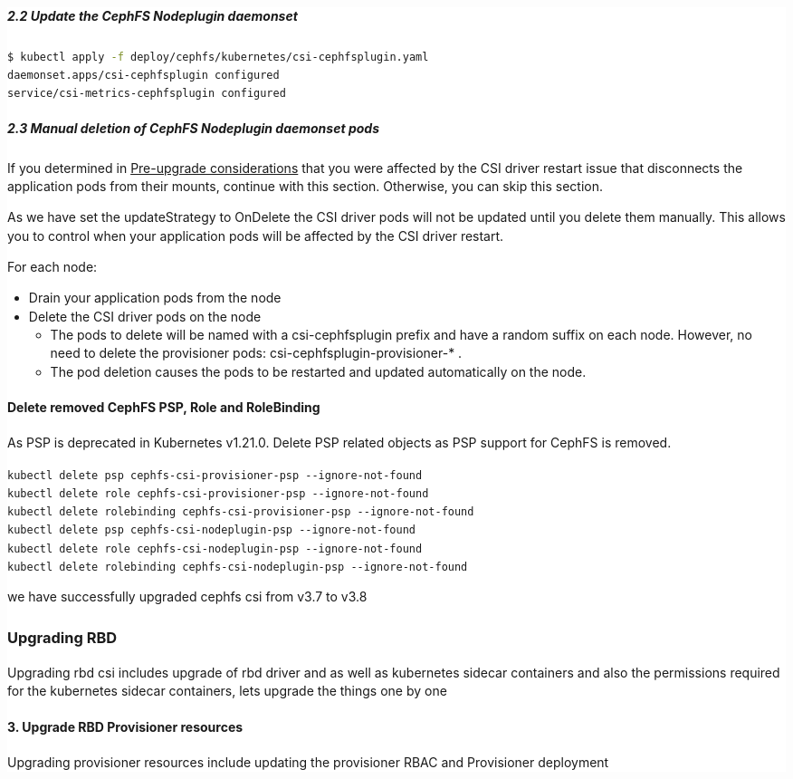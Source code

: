 ##### 2.2 Update the CephFS Nodeplugin daemonset

```bash
$ kubectl apply -f deploy/cephfs/kubernetes/csi-cephfsplugin.yaml
daemonset.apps/csi-cephfsplugin configured
service/csi-metrics-cephfsplugin configured
```

##### 2.3 Manual deletion of CephFS Nodeplugin daemonset pods

If you determined in [Pre-upgrade considerations](#pre-upgrade-considerations)
that you were affected by the CSI driver restart issue that disconnects the
application pods from their mounts, continue with this section. Otherwise, you
can skip this section.

As we have set the updateStrategy to OnDelete the CSI driver pods will not be
updated until you delete them manually. This allows you to control when your
application pods will be affected by the CSI driver restart.

For each node:

- Drain your application pods from the node
- Delete the CSI driver pods on the node
   - The pods to delete will be named with a csi-cephfsplugin prefix and have a
    random suffix on each node. However, no need to delete the provisioner
    pods: csi-cephfsplugin-provisioner-* .
   - The pod deletion causes the pods to be restarted and updated automatically
    on the node.

#### Delete removed CephFS PSP, Role and RoleBinding

As PSP is deprecated in Kubernetes v1.21.0. Delete PSP related objects as PSP
support for CephFS is removed.

```console
kubectl delete psp cephfs-csi-provisioner-psp --ignore-not-found
kubectl delete role cephfs-csi-provisioner-psp --ignore-not-found
kubectl delete rolebinding cephfs-csi-provisioner-psp --ignore-not-found
kubectl delete psp cephfs-csi-nodeplugin-psp --ignore-not-found
kubectl delete role cephfs-csi-nodeplugin-psp --ignore-not-found
kubectl delete rolebinding cephfs-csi-nodeplugin-psp --ignore-not-found
```

we have successfully upgraded cephfs csi from v3.7 to v3.8

### Upgrading RBD

Upgrading rbd csi includes upgrade of rbd driver and as well as kubernetes
sidecar containers and also the permissions required for the kubernetes sidecar
containers, lets upgrade the things one by one

#### 3. Upgrade RBD Provisioner resources

Upgrading provisioner resources include updating the provisioner RBAC and
Provisioner deployment
